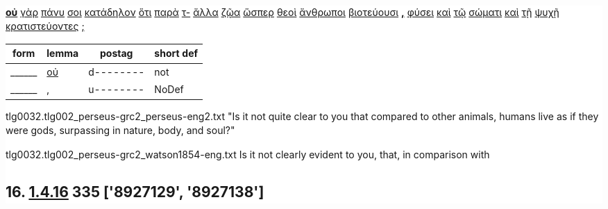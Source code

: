 **[οὐ](https://atlas-test.fly.dev/morphology/lemmas/?lang=grc&q=οὐ "οὐ d-------- not")** [γὰρ](https://atlas-test.fly.dev/morphology/lemmas/?lang=grc&q=γάρ "γάρ d-------- for") [πάνυ](https://atlas-test.fly.dev/morphology/lemmas/?lang=grc&q=πάνυ "πάνυ d-------- altogether, entirely") [σοι](https://atlas-test.fly.dev/morphology/lemmas/?lang=grc&q=σύ "σύ p-s---cd- you (personal pronoun)") [κατάδηλον](https://atlas-test.fly.dev/morphology/lemmas/?lang=grc&q=κατάδηλος "κατάδηλος a-s---nn- quite manifest, plain, visible") [ὅτι](https://atlas-test.fly.dev/morphology/lemmas/?lang=grc&q=ὅτι "ὅτι c-------- adv. + superl., as...as possible; ὅτι μή except") [παρὰ](https://atlas-test.fly.dev/morphology/lemmas/?lang=grc&q=παρά "παρά r-------- from the side of, c. gen., beside, alongside of, c. dat., to the side of, motion alongside of, c. acc.") [τ-](https://atlas-test.fly.dev/morphology/lemmas/?lang=grc&q=ὁ "ὁ l-p---na- the") [ἄλλα](https://atlas-test.fly.dev/morphology/lemmas/?lang=grc&q=ἄλλος "ἄλλος a-p---na- other, another") [ζῷα](https://atlas-test.fly.dev/morphology/lemmas/?lang=grc&q=ζῷον "ζῷον n-p---na- a living being, animal") [ὥσπερ](https://atlas-test.fly.dev/morphology/lemmas/?lang=grc&q=ὥσπερ "ὥσπερ c-------- just as if, even as") [θεοὶ](https://atlas-test.fly.dev/morphology/lemmas/?lang=grc&q=θεός "θεός n-p---mn- god") [ἄνθρωποι](https://atlas-test.fly.dev/morphology/lemmas/?lang=grc&q=ἄνθρωπος "ἄνθρωπος n-p---mn- man, person, human") [βιοτεύουσι](https://atlas-test.fly.dev/morphology/lemmas/?lang=grc&q=βιοτεύω "βιοτεύω v3ppia--- to live") **[,](https://atlas-test.fly.dev/morphology/lemmas/?lang=grc&q=, ", u-------- NoDef")** [φύσει](https://atlas-test.fly.dev/morphology/lemmas/?lang=grc&q=φύσις "φύσις n-s---fd- the nature, natural qualities, powers, constitution, condition") [καὶ](https://atlas-test.fly.dev/morphology/lemmas/?lang=grc&q=καί "καί b-------- and, also") [τῷ](https://atlas-test.fly.dev/morphology/lemmas/?lang=grc&q=ὁ "ὁ l-s---nd- the") [σώματι](https://atlas-test.fly.dev/morphology/lemmas/?lang=grc&q=σῶμα "σῶμα n-s---nd- the body") [καὶ](https://atlas-test.fly.dev/morphology/lemmas/?lang=grc&q=καί "καί b-------- and, also") [τῇ](https://atlas-test.fly.dev/morphology/lemmas/?lang=grc&q=ὁ "ὁ l-s---fd- the") [ψυχῇ](https://atlas-test.fly.dev/morphology/lemmas/?lang=grc&q=ψυχή "ψυχή n-s---fd- breath, soul") [κρατιστεύοντες](https://atlas-test.fly.dev/morphology/lemmas/?lang=grc&q=κρατιστεύω "κρατιστεύω v-pppamn- to be mightiest, best, most excellent") [;](https://atlas-test.fly.dev/morphology/lemmas/?lang=grc&q=; "; u-------- NoDef") 


| form | lemma | postag | short def |
| --- | --- | --- | --- |
| ______ | [οὐ](https://atlas-test.fly.dev/morphology/lemmas/?lang=grc&q=οὐ) | d-------- | not |
| ______ | [,](https://atlas-test.fly.dev/morphology/lemmas/?lang=grc&q=,) | u-------- | NoDef |

tlg0032.tlg002_perseus-grc2_perseus-eng2.txt "Is it not quite clear to you that compared to other animals, humans live as if they were gods, surpassing in nature, body, and soul?" 

tlg0032.tlg002_perseus-grc2_watson1854-eng.txt Is it not clearly evident to you, that, in comparison with 

## 16. [1.4.16](https://beyond-translation.perseus.org/reader/urn:cts:greekLit:tlg0032.002.perseus-grc2:1.4.16?mode=syntax-trees) 335 ['8927129', '8927138']